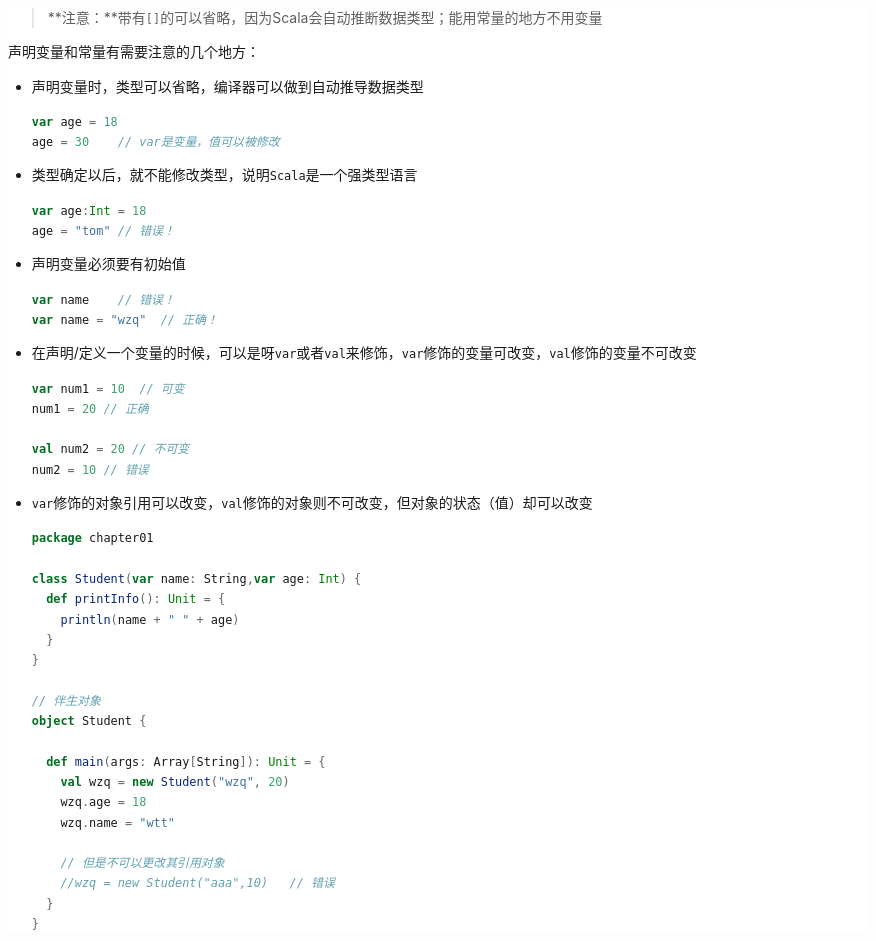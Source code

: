 > **注意：**带有`[]`的可以省略，因为Scala会自动推断数据类型；能用常量的地方不用变量

声明变量和常量有需要注意的几个地方：

- 声明变量时，类型可以省略，编译器可以做到自动推导数据类型

  ```scala
  var age = 18
  age = 30    // var是变量，值可以被修改
  ```

- 类型确定以后，就不能修改类型，说明`Scala`是一个强类型语言

  ```scala
  var age:Int = 18
  age = "tom" // 错误！
  ```

- 声明变量必须要有初始值

  ```scala
  var name    // 错误！
  var name = "wzq" 	// 正确！
  ```

- 在声明/定义一个变量的时候，可以是呀`var`或者`val`来修饰，`var`修饰的变量可改变，`val`修饰的变量不可改变

  ```scala
  var num1 = 10  // 可变
  num1 = 20	// 正确
  
  val num2 = 20	// 不可变
  num2 = 10	// 错误
  ```

- `var`修饰的对象引用可以改变，`val`修饰的对象则不可改变，但对象的状态（值）却可以改变

  ```scala
  package chapter01
  
  class Student(var name: String,var age: Int) {
    def printInfo(): Unit = {
      println(name + " " + age)
    }
  }
  
  // 伴生对象
  object Student {
  
    def main(args: Array[String]): Unit = {
      val wzq = new Student("wzq", 20)
      wzq.age = 18
      wzq.name = "wtt"
      
      // 但是不可以更改其引用对象
      //wzq = new Student("aaa",10)   // 错误
    }
  }
  ```
